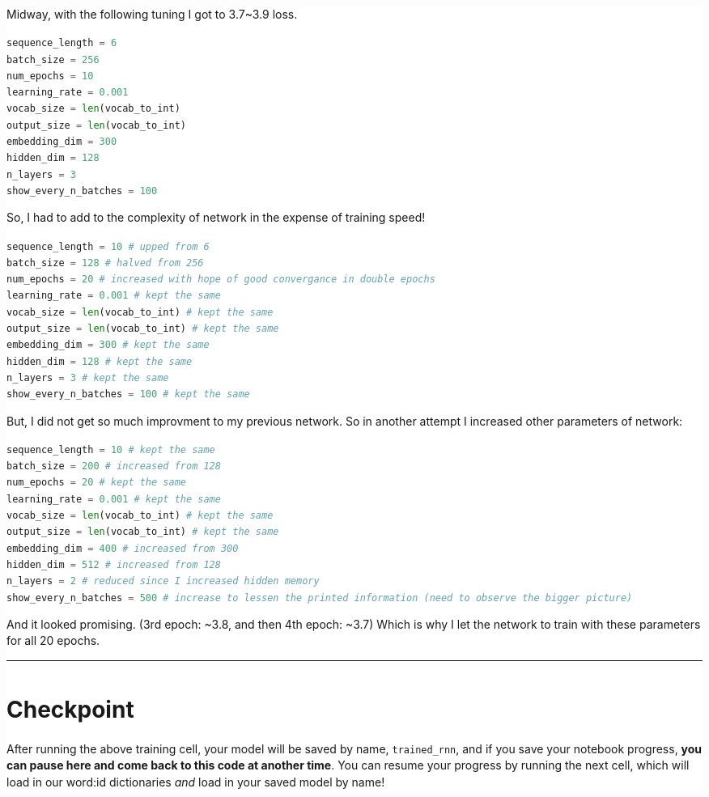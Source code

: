 Midway, with the following tuning I got to 3.7~3.9 loss.
```python
sequence_length = 6
batch_size = 256
num_epochs = 10
learning_rate = 0.001
vocab_size = len(vocab_to_int)
output_size = len(vocab_to_int)
embedding_dim = 300
hidden_dim = 128
n_layers = 3
show_every_n_batches = 100
```
So, I had to add to the complexity of network in the expense of training speed!
```python
sequence_length = 10 # upped from 6
batch_size = 128 # halved from 256
num_epochs = 20 # increased with hope of good convergance in double epochs
learning_rate = 0.001 # kept the same
vocab_size = len(vocab_to_int) # kept the same
output_size = len(vocab_to_int) # kept the same
embedding_dim = 300 # kept the same
hidden_dim = 128 # kept the same
n_layers = 3 # kept the same
show_every_n_batches = 100 # kept the same
```
But, I did not get so much improvment to my previous network. So in another attempt I increased other parameters of network:
```python
sequence_length = 10 # kept the same
batch_size = 200 # increased from 128
num_epochs = 20 # kept the same
learning_rate = 0.001 # kept the same
vocab_size = len(vocab_to_int) # kept the same
output_size = len(vocab_to_int) # kept the same
embedding_dim = 400 # increased from 300
hidden_dim = 512 # increased from 128
n_layers = 2 # reduced since I increased hidden memory
show_every_n_batches = 500 # increase to lessen the printed information (need to observe the bigger picture)
```
And it looked promising. (3rd epoch: \~3.8, and then 4th epoch: \~3.7)
Which is why I let the network to train with these parameters for all 20 epochs.

---
# Checkpoint

After running the above training cell, your model will be saved by name, `trained_rnn`, and if you save your notebook progress, **you can pause here and come back to this code at another time**. You can resume your progress by running the next cell, which will load in our word:id dictionaries _and_ load in your saved model by name!
